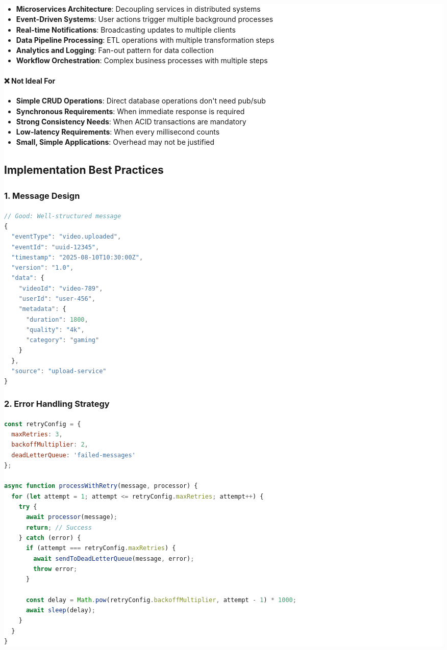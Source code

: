 - **Microservices Architecture**: Decoupling services in distributed systems
- **Event-Driven Systems**: User actions trigger multiple background processes
- **Real-time Notifications**: Broadcasting updates to multiple clients
- **Data Pipeline Processing**: ETL operations with multiple transformation steps
- **Analytics and Logging**: Fan-out pattern for data collection
- **Workflow Orchestration**: Complex business processes with multiple steps

#### ❌ Not Ideal For

- **Simple CRUD Operations**: Direct database operations don't need pub/sub
- **Synchronous Requirements**: When immediate response is required
- **Strong Consistency Needs**: When ACID transactions are mandatory
- **Low-latency Requirements**: When every millisecond counts
- **Small, Simple Applications**: Overhead may not be justified

## Implementation Best Practices

### 1. Message Design

```javascript
// Good: Well-structured message
{
  "eventType": "video.uploaded",
  "eventId": "uuid-12345",
  "timestamp": "2025-08-10T10:30:00Z",
  "version": "1.0",
  "data": {
    "videoId": "video-789",
    "userId": "user-456",
    "metadata": {
      "duration": 1800,
      "quality": "4k",
      "category": "gaming"
    }
  },
  "source": "upload-service"
}
```

### 2. Error Handling Strategy

```javascript
const retryConfig = {
  maxRetries: 3,
  backoffMultiplier: 2,
  deadLetterQueue: 'failed-messages'
};

async function processWithRetry(message, processor) {
  for (let attempt = 1; attempt <= retryConfig.maxRetries; attempt++) {
    try {
      await processor(message);
      return; // Success
    } catch (error) {
      if (attempt === retryConfig.maxRetries) {
        await sendToDeadLetterQueue(message, error);
        throw error;
      }
      
      const delay = Math.pow(retryConfig.backoffMultiplier, attempt - 1) * 1000;
      await sleep(delay);
    }
  }
}
```
